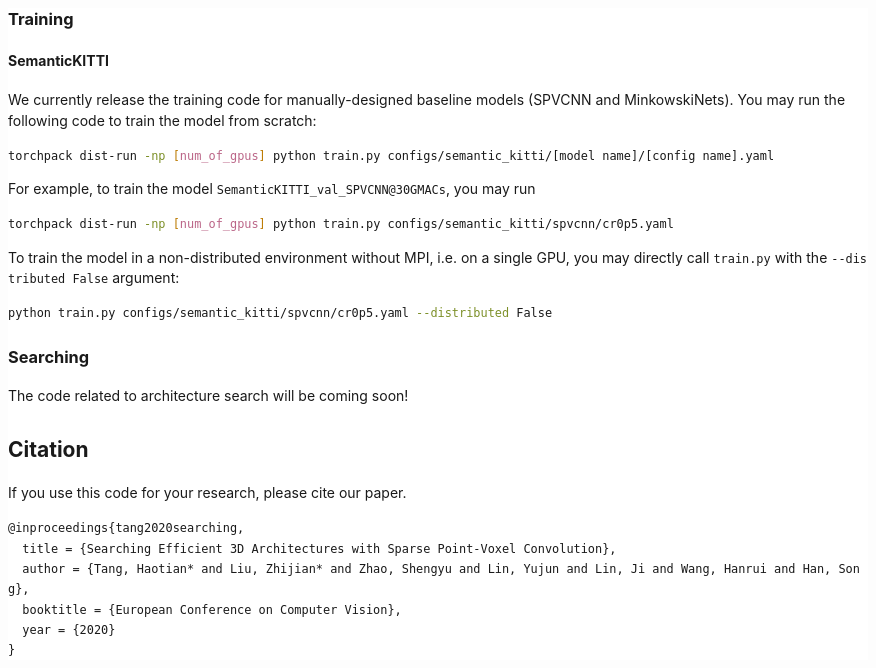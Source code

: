 ### Training

#### SemanticKITTI

We currently release the training code for manually-designed baseline models (SPVCNN and MinkowskiNets). You may run the following code to train the model from scratch:

```bash
torchpack dist-run -np [num_of_gpus] python train.py configs/semantic_kitti/[model name]/[config name].yaml
```

For example, to train the model `SemanticKITTI_val_SPVCNN@30GMACs`, you may run

```bash
torchpack dist-run -np [num_of_gpus] python train.py configs/semantic_kitti/spvcnn/cr0p5.yaml
```

To train the model in a non-distributed environment without MPI, i.e. on a single GPU, you may directly call `train.py` with the `--distributed False` argument:

```bash
python train.py configs/semantic_kitti/spvcnn/cr0p5.yaml --distributed False
```

### Searching

The code related to architecture search will be coming soon!

## Citation

If you use this code for your research, please cite our paper.

```@inproceedings{
@inproceedings{tang2020searching,
  title = {Searching Efficient 3D Architectures with Sparse Point-Voxel Convolution},
  author = {Tang, Haotian* and Liu, Zhijian* and Zhao, Shengyu and Lin, Yujun and Lin, Ji and Wang, Hanrui and Han, Song},
  booktitle = {European Conference on Computer Vision},
  year = {2020}
}
```
